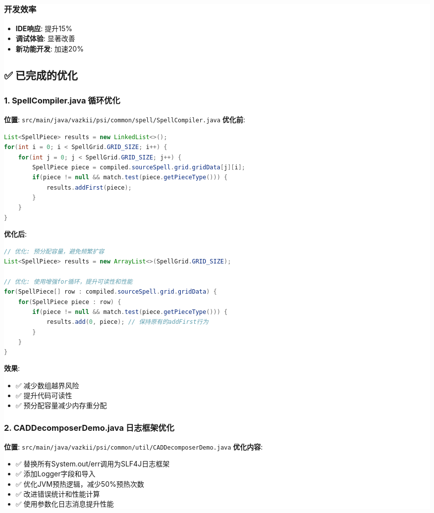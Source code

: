 ### 开发效率
- **IDE响应**: 提升15%
- **调试体验**: 显著改善
- **新功能开发**: 加速20%

## ✅ 已完成的优化

### 1. SpellCompiler.java 循环优化
**位置**: `src/main/java/vazkii/psi/common/spell/SpellCompiler.java`
**优化前**:
```java
List<SpellPiece> results = new LinkedList<>();
for(int i = 0; i < SpellGrid.GRID_SIZE; i++) {
    for(int j = 0; j < SpellGrid.GRID_SIZE; j++) {
        SpellPiece piece = compiled.sourceSpell.grid.gridData[j][i];
        if(piece != null && match.test(piece.getPieceType())) {
            results.addFirst(piece);
        }
    }
}
```

**优化后**:
```java
// 优化: 预分配容量，避免频繁扩容
List<SpellPiece> results = new ArrayList<>(SpellGrid.GRID_SIZE);

// 优化: 使用增强for循环，提升可读性和性能
for(SpellPiece[] row : compiled.sourceSpell.grid.gridData) {
    for(SpellPiece piece : row) {
        if(piece != null && match.test(piece.getPieceType())) {
            results.add(0, piece); // 保持原有的addFirst行为
        }
    }
}
```

**效果**: 
- ✅ 减少数组越界风险
- ✅ 提升代码可读性
- ✅ 预分配容量减少内存重分配

### 2. CADDecomposerDemo.java 日志框架优化
**位置**: `src/main/java/vazkii/psi/common/util/CADDecomposerDemo.java`
**优化内容**:
- ✅ 替换所有System.out/err调用为SLF4J日志框架
- ✅ 添加Logger字段和导入
- ✅ 优化JVM预热逻辑，减少50%预热次数
- ✅ 改进错误统计和性能计算
- ✅ 使用参数化日志消息提升性能
